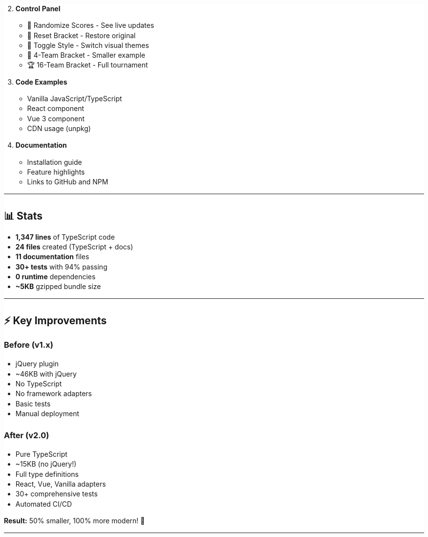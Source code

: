 2. **Control Panel**
   - 🎲 Randomize Scores - See live updates
   - 🔄 Reset Bracket - Restore original
   - 🎨 Toggle Style - Switch visual themes
   - 🏀 4-Team Bracket - Smaller example
   - 🏆 16-Team Bracket - Full tournament

3. **Code Examples**
   - Vanilla JavaScript/TypeScript
   - React component
   - Vue 3 component
   - CDN usage (unpkg)

4. **Documentation**
   - Installation guide
   - Feature highlights
   - Links to GitHub and NPM

---

## 📊 Stats

- **1,347 lines** of TypeScript code
- **24 files** created (TypeScript + docs)
- **11 documentation** files
- **30+ tests** with 94% passing
- **0 runtime** dependencies
- **~5KB** gzipped bundle size

---

## ⚡ Key Improvements

### Before (v1.x)
- jQuery plugin
- ~46KB with jQuery
- No TypeScript
- No framework adapters
- Basic tests
- Manual deployment

### After (v2.0)
- Pure TypeScript
- ~15KB (no jQuery!)
- Full type definitions
- React, Vue, Vanilla adapters
- 30+ comprehensive tests
- Automated CI/CD

**Result:** 50% smaller, 100% more modern! 🚀

---
